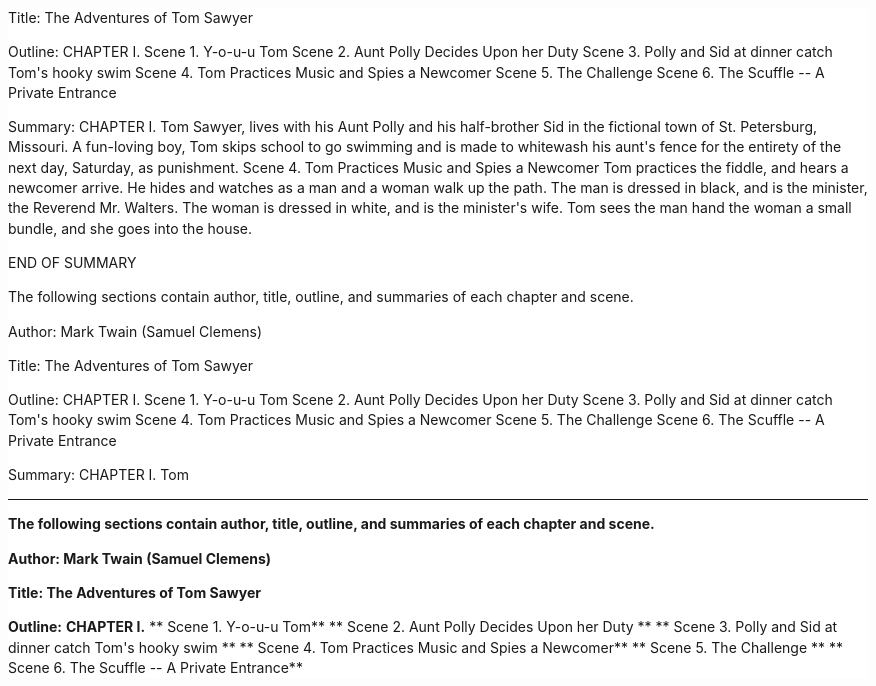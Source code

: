 Title: The Adventures of Tom Sawyer

Outline:
CHAPTER I.
 Scene 1. Y-o-u-u Tom
 Scene 2. Aunt Polly Decides Upon her Duty 
 Scene 3. Polly and Sid at dinner catch Tom's hooky swim 
 Scene 4. Tom Practices Music and Spies a Newcomer
Scene 5. The Challenge 
 Scene 6. The Scuffle -- A Private Entrance

Summary:
CHAPTER I.
Tom Sawyer, lives with his Aunt Polly and his half-brother Sid in the fictional town of St. Petersburg, Missouri. A fun-loving boy, Tom skips school to go swimming and is made to whitewash his aunt's fence for the entirety of the next day, Saturday, as punishment.
Scene 4. Tom Practices Music and Spies a Newcomer
Tom practices the fiddle, and hears a newcomer arrive. He hides and watches as a man and a woman walk up the path. The man is dressed in black, and is the minister, the Reverend Mr. Walters. The woman is dressed in white, and is the minister's wife. Tom sees the man hand the woman a small bundle, and she goes into the house.

END OF SUMMARY

The following sections contain author, title, outline, and summaries of each chapter and scene.

Author: Mark Twain (Samuel Clemens)

Title: The Adventures of Tom Sawyer

Outline:
CHAPTER I.
 Scene 1. Y-o-u-u Tom
 Scene 2. Aunt Polly Decides Upon her Duty 
 Scene 3. Polly and Sid at dinner catch Tom's hooky swim 
 Scene 4. Tom Practices Music and Spies a Newcomer
 Scene 5. The Challenge 
 Scene 6. The Scuffle -- A Private Entrance

Summary:
CHAPTER I.
Tom

---

**The following sections contain author, title, outline, and summaries of each chapter and scene.**

**Author: Mark Twain (Samuel Clemens)**

**Title: The Adventures of Tom Sawyer**

**Outline:**
**CHAPTER I.**
** Scene 1. Y-o-u-u Tom**
** Scene 2. Aunt Polly Decides Upon her Duty **
** Scene 3. Polly and Sid at dinner catch Tom's hooky swim **
** Scene 4. Tom Practices Music and Spies a Newcomer**
** Scene 5. The Challenge **
** Scene 6. The Scuffle -- A Private Entrance**
